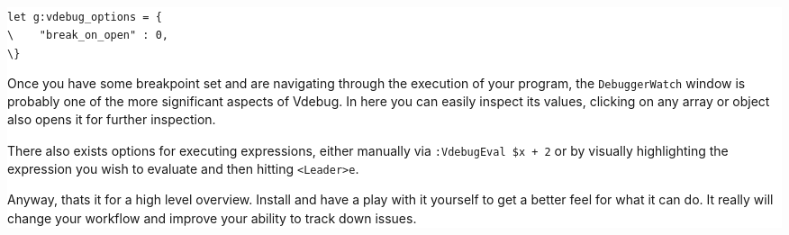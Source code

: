     let g:vdebug_options = {
    \    "break_on_open" : 0,
    \}

Once you have some breakpoint set and are navigating through the execution of
your program, the `DebuggerWatch` window is probably one of the more
significant aspects of Vdebug. In here you can easily inspect its values,
clicking on any array or object also opens it for further inspection.

There also exists options for executing expressions, either manually via
`:VdebugEval $x + 2` or by visually highlighting the expression you wish to
evaluate and then hitting `<Leader>e`.

Anyway, thats it for a high level overview. Install and have a play with it
yourself to get a better feel for what it can do. It really will change your
workflow and improve your ability to track down issues.

[vdebug]:   https://github.com/joonty/vdebug
[vundle]:   https://github.com/gmarik/vundle
